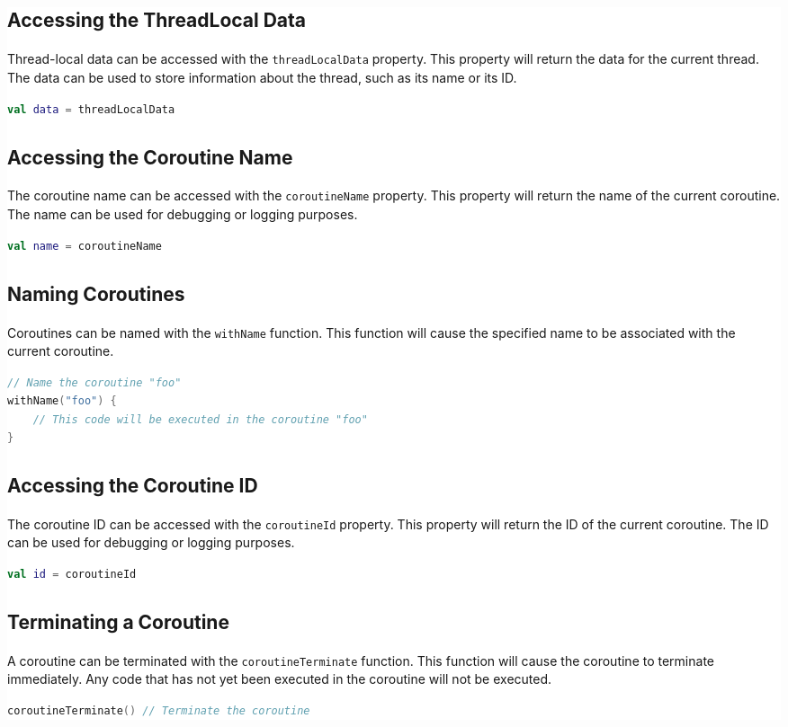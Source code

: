 ## Accessing the ThreadLocal Data

Thread-local data can be accessed with the `threadLocalData` property. This property will return the data for the current thread. The data can be used to store information about the thread, such as its name or its ID.

```kotlin
val data = threadLocalData
```

## Accessing the Coroutine Name

The coroutine name can be accessed with the `coroutineName` property. This property will return the name of the current coroutine. The name can be used for debugging or logging purposes.

```kotlin
val name = coroutineName
```

## Naming Coroutines

Coroutines can be named with the `withName` function. This function will cause the specified name to be associated with the current coroutine.

```kotlin
// Name the coroutine "foo"
withName("foo") {
    // This code will be executed in the coroutine "foo"
}
```

## Accessing the Coroutine ID

The coroutine ID can be accessed with the `coroutineId` property. This property will return the ID of the current coroutine. The ID can be used for debugging or logging purposes.

```kotlin
val id = coroutineId
```

## Terminating a Coroutine

A coroutine can be terminated with the `coroutineTerminate` function. This function will cause the coroutine to terminate immediately. Any code that has not yet been executed in the coroutine will not be executed.

```kotlin
coroutineTerminate() // Terminate the coroutine
```